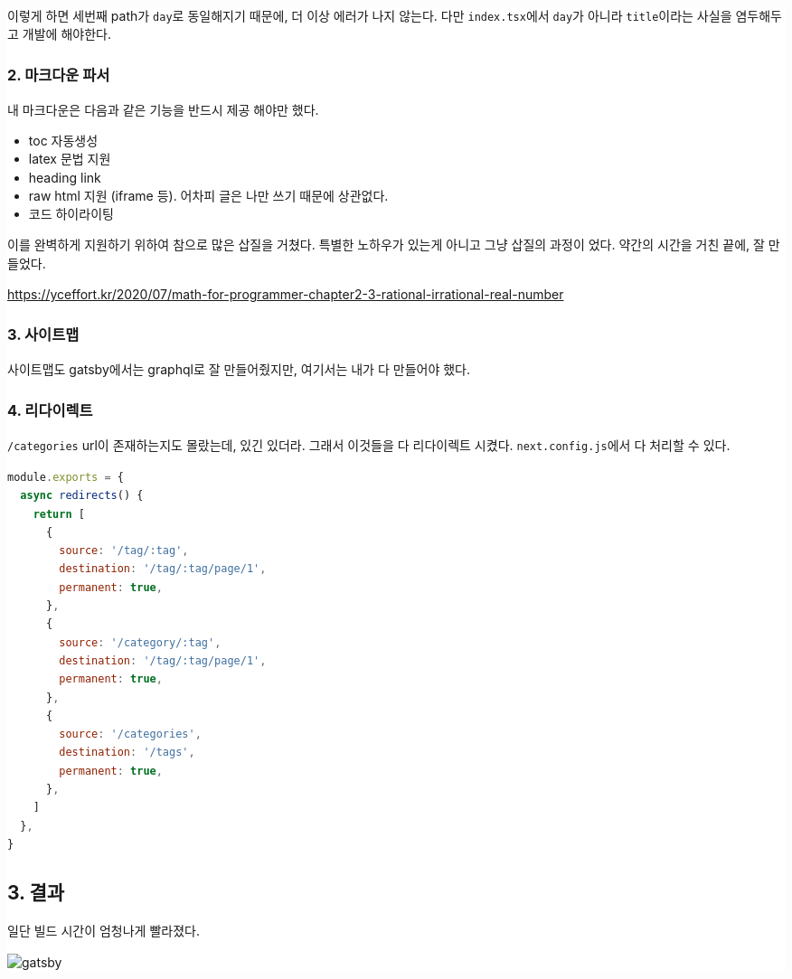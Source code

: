 이렇게 하면 세번째 path가 `day`로 동일해지기 때문에, 더 이상 에러가 나지 않는다. 다만 `index.tsx`에서 `day`가 아니라 `title`이라는 사실을 염두해두고 개발에 해야한다.

### 2. 마크다운 파서

내 마크다운은 다음과 같은 기능을 반드시 제공 해야만 했다.

- toc 자동생성
- latex 문법 지원
- heading link
- raw html 지원 (iframe 등). 어차피 글은 나만 쓰기 때문에 상관없다.
- 코드 하이라이팅

이를 완벽하게 지원하기 위하여 참으로 많은 삽질을 거쳤다. 특별한 노하우가 있는게 아니고 그냥 삽질의 과정이 었다. 약간의 시간을 거친 끝에, 잘 만들었다.

https://yceffort.kr/2020/07/math-for-programmer-chapter2-3-rational-irrational-real-number

### 3. 사이트맵

사이트맵도 gatsby에서는 graphql로 잘 만들어줬지만, 여기서는 내가 다 만들어야 했다.

### 4. 리다이렉트

`/categories` url이 존재하는지도 몰랐는데, 있긴 있더라. 그래서 이것들을 다 리다이렉트 시켰다. `next.config.js`에서 다 처리할 수 있다.

```javascript
module.exports = {
  async redirects() {
    return [
      {
        source: '/tag/:tag',
        destination: '/tag/:tag/page/1',
        permanent: true,
      },
      {
        source: '/category/:tag',
        destination: '/tag/:tag/page/1',
        permanent: true,
      },
      {
        source: '/categories',
        destination: '/tags',
        permanent: true,
      },
    ]
  },
}
```

## 3. 결과

일단 빌드 시간이 엄청나게 빨라졌다.

![gatsby](./images/gatsby-build.png)
